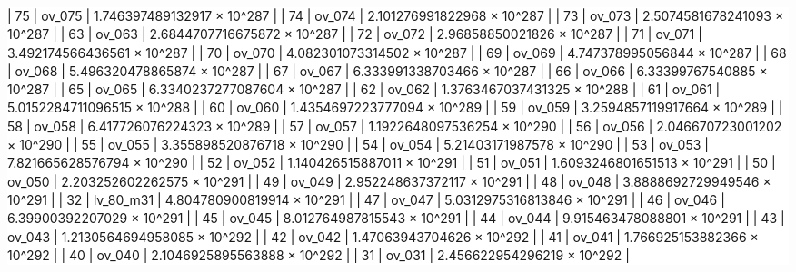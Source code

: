 | 75 | ov_075 | 1.746397489132917 × 10^287 |
| 74 | ov_074 | 2.101276991822968 × 10^287 |
| 73 | ov_073 | 2.5074581678241093 × 10^287 |
| 63 | ov_063 | 2.6844707716675872 × 10^287 |
| 72 | ov_072 | 2.96858850021826 × 10^287 |
| 71 | ov_071 | 3.492174566436561 × 10^287 |
| 70 | ov_070 | 4.082301073314502 × 10^287 |
| 69 | ov_069 | 4.747378995056844 × 10^287 |
| 68 | ov_068 | 5.496320478865874 × 10^287 |
| 67 | ov_067 | 6.333991338703466 × 10^287 |
| 66 | ov_066 | 6.33399767540885 × 10^287 |
| 65 | ov_065 | 6.3340237277087604 × 10^287 |
| 62 | ov_062 | 1.3763467037431325 × 10^288 |
| 61 | ov_061 | 5.0152284711096515 × 10^288 |
| 60 | ov_060 | 1.4354697223777094 × 10^289 |
| 59 | ov_059 | 3.2594857119917664 × 10^289 |
| 58 | ov_058 | 6.417726076224323 × 10^289 |
| 57 | ov_057 | 1.1922648097536254 × 10^290 |
| 56 | ov_056 | 2.046670723001202 × 10^290 |
| 55 | ov_055 | 3.355898520876718 × 10^290 |
| 54 | ov_054 | 5.21403171987578 × 10^290 |
| 53 | ov_053 | 7.821665628576794 × 10^290 |
| 52 | ov_052 | 1.140426515887011 × 10^291 |
| 51 | ov_051 | 1.6093246801651513 × 10^291 |
| 50 | ov_050 | 2.203252602262575 × 10^291 |
| 49 | ov_049 | 2.952248637372117 × 10^291 |
| 48 | ov_048 | 3.8888692729949546 × 10^291 |
| 32 | lv_80_m31 | 4.804780900819914 × 10^291 |
| 47 | ov_047 | 5.0312975316813846 × 10^291 |
| 46 | ov_046 | 6.39900392207029 × 10^291 |
| 45 | ov_045 | 8.012764987815543 × 10^291 |
| 44 | ov_044 | 9.915463478088801 × 10^291 |
| 43 | ov_043 | 1.2130564694958085 × 10^292 |
| 42 | ov_042 | 1.47063943704626 × 10^292 |
| 41 | ov_041 | 1.766925153882366 × 10^292 |
| 40 | ov_040 | 2.1046925895563888 × 10^292 |
| 31 | ov_031 | 2.456622954296219 × 10^292 |